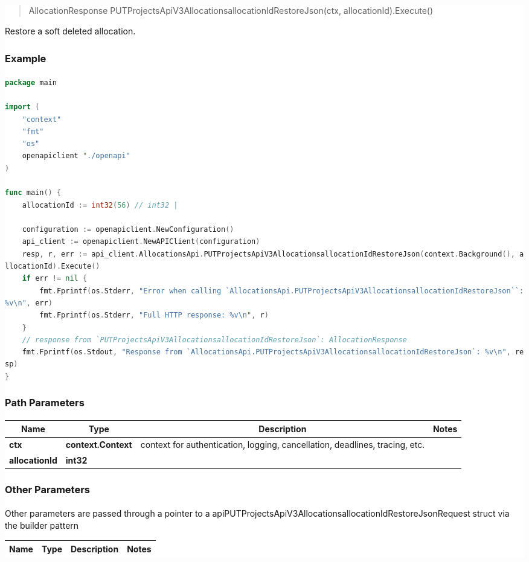 > AllocationResponse PUTProjectsApiV3AllocationsallocationIdRestoreJson(ctx, allocationId).Execute()

Restore a soft deleted allocation.



### Example

```go
package main

import (
    "context"
    "fmt"
    "os"
    openapiclient "./openapi"
)

func main() {
    allocationId := int32(56) // int32 | 

    configuration := openapiclient.NewConfiguration()
    api_client := openapiclient.NewAPIClient(configuration)
    resp, r, err := api_client.AllocationsApi.PUTProjectsApiV3AllocationsallocationIdRestoreJson(context.Background(), allocationId).Execute()
    if err != nil {
        fmt.Fprintf(os.Stderr, "Error when calling `AllocationsApi.PUTProjectsApiV3AllocationsallocationIdRestoreJson``: %v\n", err)
        fmt.Fprintf(os.Stderr, "Full HTTP response: %v\n", r)
    }
    // response from `PUTProjectsApiV3AllocationsallocationIdRestoreJson`: AllocationResponse
    fmt.Fprintf(os.Stdout, "Response from `AllocationsApi.PUTProjectsApiV3AllocationsallocationIdRestoreJson`: %v\n", resp)
}
```

### Path Parameters


Name | Type | Description  | Notes
------------- | ------------- | ------------- | -------------
**ctx** | **context.Context** | context for authentication, logging, cancellation, deadlines, tracing, etc.
**allocationId** | **int32** |  | 

### Other Parameters

Other parameters are passed through a pointer to a apiPUTProjectsApiV3AllocationsallocationIdRestoreJsonRequest struct via the builder pattern


Name | Type | Description  | Notes
------------- | ------------- | ------------- | -------------
